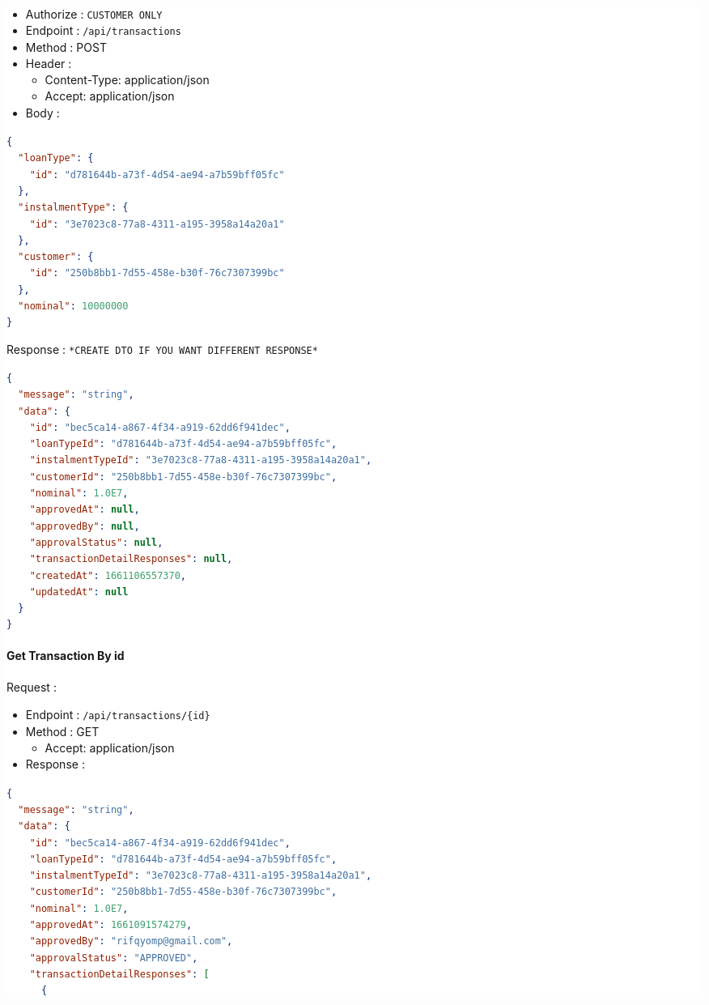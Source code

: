 - Authorize : `CUSTOMER ONLY`
- Endpoint : ```/api/transactions```
- Method : POST
- Header :
    - Content-Type: application/json
    - Accept: application/json
- Body :

```json
{
  "loanType": {
    "id": "d781644b-a73f-4d54-ae94-a7b59bff05fc"
  },
  "instalmentType": {
    "id": "3e7023c8-77a8-4311-a195-3958a14a20a1"
  },
  "customer": {
    "id": "250b8bb1-7d55-458e-b30f-76c7307399bc"
  },
  "nominal": 10000000
}
```

Response : ```*CREATE DTO IF YOU WANT DIFFERENT RESPONSE*```

```json
{
  "message": "string",
  "data": {
    "id": "bec5ca14-a867-4f34-a919-62dd6f941dec",
    "loanTypeId": "d781644b-a73f-4d54-ae94-a7b59bff05fc",
    "instalmentTypeId": "3e7023c8-77a8-4311-a195-3958a14a20a1",
    "customerId": "250b8bb1-7d55-458e-b30f-76c7307399bc",
    "nominal": 1.0E7,
    "approvedAt": null,
    "approvedBy": null,
    "approvalStatus": null,
    "transactionDetailResponses": null,
    "createdAt": 1661106557370,
    "updatedAt": null
  }
}
```

#### Get Transaction By id

Request :

- Endpoint : ```/api/transactions/{id}```
- Method : GET
    - Accept: application/json
- Response :

```json
{
  "message": "string",
  "data": {
    "id": "bec5ca14-a867-4f34-a919-62dd6f941dec",
    "loanTypeId": "d781644b-a73f-4d54-ae94-a7b59bff05fc",
    "instalmentTypeId": "3e7023c8-77a8-4311-a195-3958a14a20a1",
    "customerId": "250b8bb1-7d55-458e-b30f-76c7307399bc",
    "nominal": 1.0E7,
    "approvedAt": 1661091574279,
    "approvedBy": "rifqyomp@gmail.com",
    "approvalStatus": "APPROVED",
    "transactionDetailResponses": [
      {
```